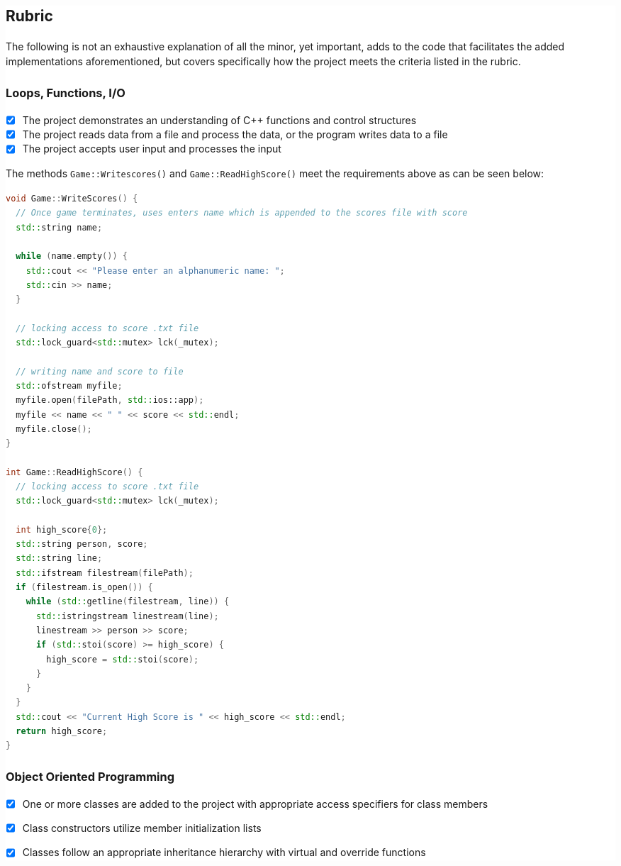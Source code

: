 ## Rubric 
The following is not an exhaustive explanation of all the minor, yet important, adds to the code that facilitates the added implementations aforementioned, but covers specifically how the project meets the criteria listed in the rubric.

### Loops, Functions, I/O
- [x] The project demonstrates an understanding of C++ functions and control structures
- [x] The project reads data from a file and process the data, or the program writes data to a file
- [x] The project accepts user input and processes the input

The methods `Game::Writescores()` and `Game::ReadHighScore()` meet the requirements above as can be seen below:
```C++
void Game::WriteScores() {
  // Once game terminates, uses enters name which is appended to the scores file with score
  std::string name;

  while (name.empty()) {
    std::cout << "Please enter an alphanumeric name: ";
    std::cin >> name;
  }

  // locking access to score .txt file
  std::lock_guard<std::mutex> lck(_mutex);

  // writing name and score to file
  std::ofstream myfile;
  myfile.open(filePath, std::ios::app);
  myfile << name << " " << score << std::endl;
  myfile.close();
}

int Game::ReadHighScore() {
  // locking access to score .txt file
  std::lock_guard<std::mutex> lck(_mutex);

  int high_score{0};
  std::string person, score;
  std::string line;
  std::ifstream filestream(filePath);
  if (filestream.is_open()) {
    while (std::getline(filestream, line)) {
      std::istringstream linestream(line);
      linestream >> person >> score;
      if (std::stoi(score) >= high_score) {
        high_score = std::stoi(score);
      }
    }
  }
  std::cout << "Current High Score is " << high_score << std::endl;
  return high_score;
}
```
### Object Oriented Programming 
- [x] One or more classes are added to the project with appropriate access specifiers for class members
- [x] Class constructors utilize member initialization lists
- [x] Classes follow an appropriate inheritance hierarchy with virtual and override functions


[cc-by-sa]: http://creativecommons.org/licenses/by-sa/4.0/
[cc-by-sa-image]: https://licensebuttons.net/l/by-sa/4.0/88x31.png
[cc-by-sa-shield]: https://img.shields.io/badge/License-CC%20BY--SA%204.0-lightgrey.svg